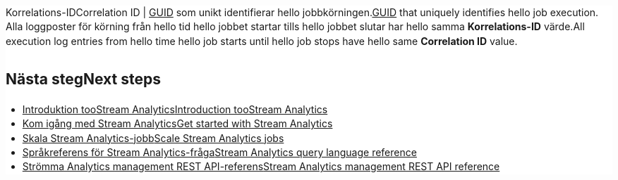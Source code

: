 <span data-ttu-id="f015a-215">Korrelations-ID</span><span class="sxs-lookup"><span data-stu-id="f015a-215">Correlation ID</span></span> | <span data-ttu-id="f015a-216">[GUID](https://en.wikipedia.org/wiki/Universally_unique_identifier) som unikt identifierar hello jobbkörningen.</span><span class="sxs-lookup"><span data-stu-id="f015a-216">[GUID](https://en.wikipedia.org/wiki/Universally_unique_identifier) that uniquely identifies hello job execution.</span></span> <span data-ttu-id="f015a-217">Alla loggposter för körning från hello tid hello jobbet startar tills hello jobbet slutar har hello samma **Korrelations-ID** värde.</span><span class="sxs-lookup"><span data-stu-id="f015a-217">All execution log entries from hello time hello job starts until hello job stops have hello same **Correlation ID** value.</span></span>

## <a name="next-steps"></a><span data-ttu-id="f015a-218">Nästa steg</span><span class="sxs-lookup"><span data-stu-id="f015a-218">Next steps</span></span>

* [<span data-ttu-id="f015a-219">Introduktion tooStream Analytics</span><span class="sxs-lookup"><span data-stu-id="f015a-219">Introduction tooStream Analytics</span></span>](stream-analytics-introduction.md)
* [<span data-ttu-id="f015a-220">Kom igång med Stream Analytics</span><span class="sxs-lookup"><span data-stu-id="f015a-220">Get started with Stream Analytics</span></span>](stream-analytics-real-time-fraud-detection.md)
* [<span data-ttu-id="f015a-221">Skala Stream Analytics-jobb</span><span class="sxs-lookup"><span data-stu-id="f015a-221">Scale Stream Analytics jobs</span></span>](stream-analytics-scale-jobs.md)
* [<span data-ttu-id="f015a-222">Språkreferens för Stream Analytics-fråga</span><span class="sxs-lookup"><span data-stu-id="f015a-222">Stream Analytics query language reference</span></span>](https://msdn.microsoft.com/library/azure/dn834998.aspx)
* [<span data-ttu-id="f015a-223">Strömma Analytics management REST API-referens</span><span class="sxs-lookup"><span data-stu-id="f015a-223">Stream Analytics management REST API reference</span></span>](https://msdn.microsoft.com/library/azure/dn835031.aspx)
